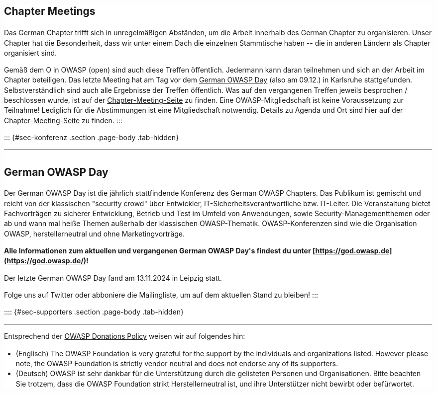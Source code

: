## Chapter Meetings

Das German Chapter trifft sich in unregelmäßigen Abständen, um die
Arbeit innerhalb des German Chapter zu organisieren. Unser Chapter hat
die Besonderheit, dass wir unter einem Dach die einzelnen Stammtische
haben -- die in anderen Ländern als Chapter organisiert sind.

Gemäß dem O in OWASP (open) sind auch diese Treffen öffentlich.
Jedermann kann daran teilnehmen und sich an der Arbeit im Chapter
beteiligen. Das letzte Meeting hat am Tag vor dem [German OWASP
Day](index.html#div-konferenz) (also am 09.12.) in Karlsruhe
stattgefunden. Selbstverständlich sind auch alle Ergebnisse der Treffen
öffentlich. Was auf den vergangenen Treffen jeweils besprochen /
beschlossen wurde, ist auf der
[Chapter-Meeting-Seite](chapter_meetings/index.html) zu finden. Eine
OWASP-Mitgliedschaft ist keine Voraussetzung zur Teilnahme! Lediglich
für die Abstimmungen ist eine Mitgliedschaft notwendig. Details zu
Agenda und Ort sind hier auf der
[Chapter-Meeting-Seite](chapter_meetings/index.html) zu finden.
:::

::: {#sec-konferenz .section .page-body .tab-hidden}

------------------------------------------------------------------------

## German OWASP Day

Der German OWASP Day ist die jährlich stattfindende Konferenz des German
OWASP Chapters. Das Publikum ist gemischt und reicht von der klassischen
"security crowd" über Entwickler, IT-Sicherheitsverantwortliche bzw.
IT-Leiter. Die Veranstaltung bietet Fachvorträgen zu sicherer
Entwicklung, Betrieb und Test im Umfeld von Anwendungen, sowie
Security-Managementthemen oder ab und wann mal heiße Themen außerhalb
der klassischen OWASP-Thematik. OWASP-Konferenzen sind wie die
Organisation OWASP, herstellerneutral und ohne Marketingvorträge.

**Alle Informationen zum aktuellen und vergangenen German OWASP Day's
findest du unter [https://god.owasp.de](https://god.owasp.de/)!**

Der letzte German OWASP Day fand am 13.11.2024 in Leipzig statt.

Folge uns auf Twitter oder abboniere die Mailingliste, um auf dem
aktuellen Stand zu bleiben!
:::

:::: {#sec-supporters .section .page-body .tab-hidden}

------------------------------------------------------------------------

Entsprechend der [OWASP Donations
Policy](../www-policy/operational/donations.html) weisen wir auf
folgendes hin:

- (Englisch) The OWASP Foundation is very grateful for the support by
  the individuals and organizations listed. However please note, the
  OWASP Foundation is strictly vendor neutral and does not endorse any
  of its supporters.
- (Deutsch) OWASP ist sehr dankbar für die Unterstützung durch die
  gelisteten Personen und Organisationen. Bitte beachten Sie trotzem,
  dass die OWASP Foundation strikt Herstellerneutral ist, und ihre
  Unterstützer nicht bewirbt oder befürwortet.
